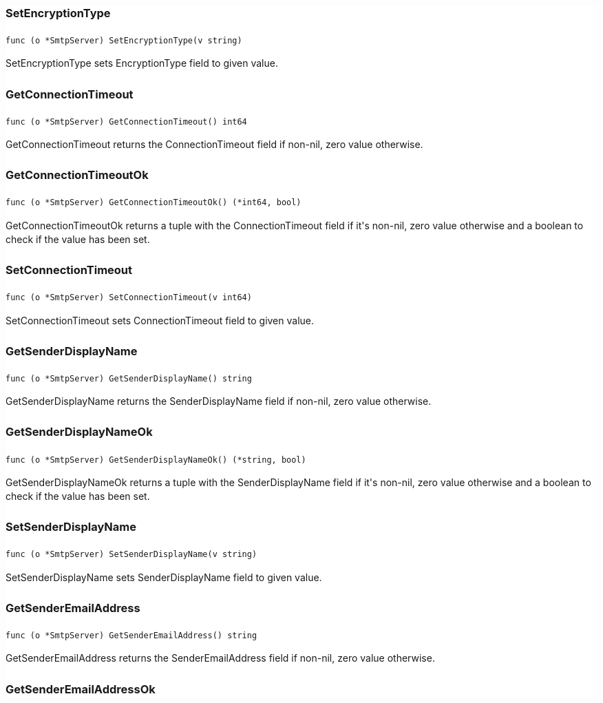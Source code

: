 ### SetEncryptionType

`func (o *SmtpServer) SetEncryptionType(v string)`

SetEncryptionType sets EncryptionType field to given value.


### GetConnectionTimeout

`func (o *SmtpServer) GetConnectionTimeout() int64`

GetConnectionTimeout returns the ConnectionTimeout field if non-nil, zero value otherwise.

### GetConnectionTimeoutOk

`func (o *SmtpServer) GetConnectionTimeoutOk() (*int64, bool)`

GetConnectionTimeoutOk returns a tuple with the ConnectionTimeout field if it's non-nil, zero value otherwise
and a boolean to check if the value has been set.

### SetConnectionTimeout

`func (o *SmtpServer) SetConnectionTimeout(v int64)`

SetConnectionTimeout sets ConnectionTimeout field to given value.


### GetSenderDisplayName

`func (o *SmtpServer) GetSenderDisplayName() string`

GetSenderDisplayName returns the SenderDisplayName field if non-nil, zero value otherwise.

### GetSenderDisplayNameOk

`func (o *SmtpServer) GetSenderDisplayNameOk() (*string, bool)`

GetSenderDisplayNameOk returns a tuple with the SenderDisplayName field if it's non-nil, zero value otherwise
and a boolean to check if the value has been set.

### SetSenderDisplayName

`func (o *SmtpServer) SetSenderDisplayName(v string)`

SetSenderDisplayName sets SenderDisplayName field to given value.


### GetSenderEmailAddress

`func (o *SmtpServer) GetSenderEmailAddress() string`

GetSenderEmailAddress returns the SenderEmailAddress field if non-nil, zero value otherwise.

### GetSenderEmailAddressOk
